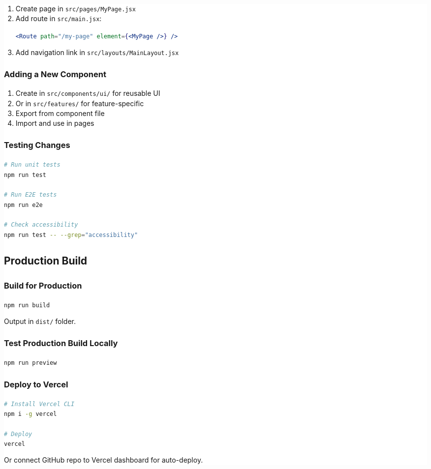 1. Create page in `src/pages/MyPage.jsx`
2. Add route in `src/main.jsx`:
   ```jsx
   <Route path="/my-page" element={<MyPage />} />
   ```
3. Add navigation link in `src/layouts/MainLayout.jsx`

### Adding a New Component

1. Create in `src/components/ui/` for reusable UI
2. Or in `src/features/` for feature-specific
3. Export from component file
4. Import and use in pages

### Testing Changes

```bash
# Run unit tests
npm run test

# Run E2E tests
npm run e2e

# Check accessibility
npm run test -- --grep="accessibility"
```

## Production Build

### Build for Production

```bash
npm run build
```

Output in `dist/` folder.

### Test Production Build Locally

```bash
npm run preview
```

### Deploy to Vercel

```bash
# Install Vercel CLI
npm i -g vercel

# Deploy
vercel
```

Or connect GitHub repo to Vercel dashboard for auto-deploy.
